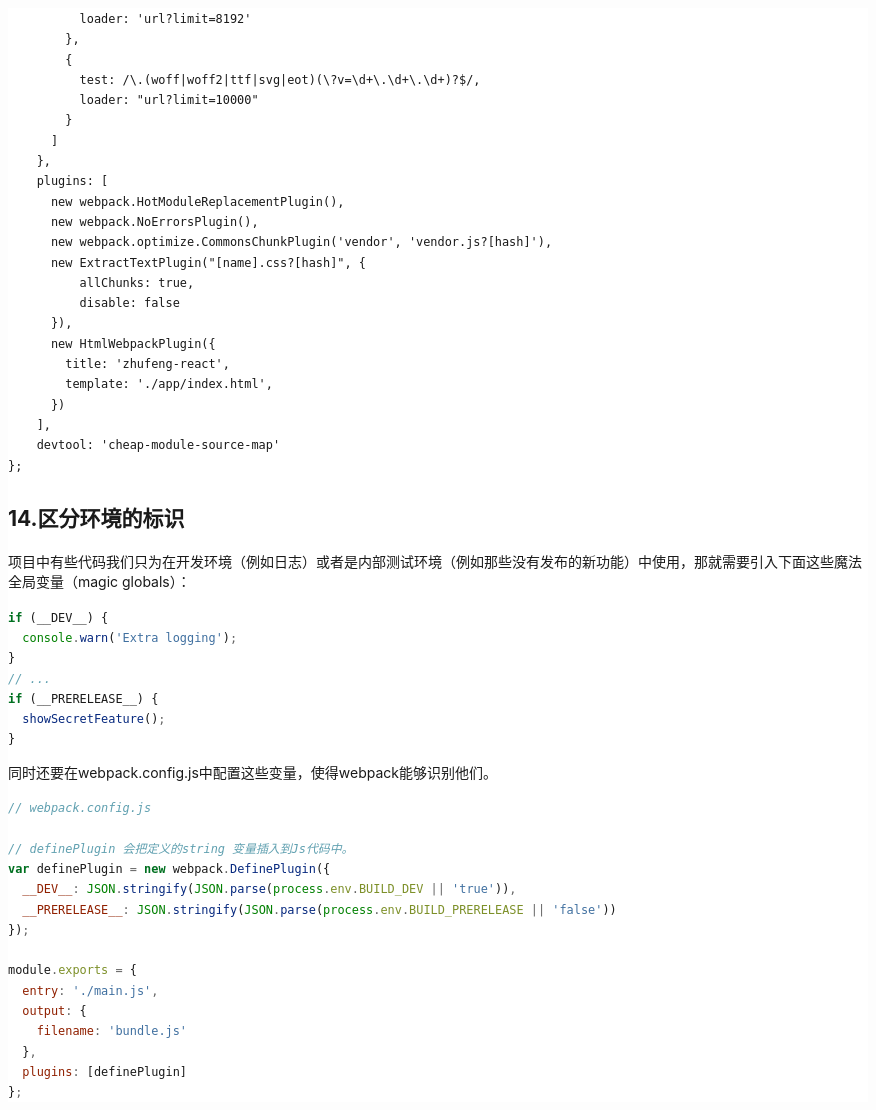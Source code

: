```
          loader: 'url?limit=8192'
        },
        {
          test: /\.(woff|woff2|ttf|svg|eot)(\?v=\d+\.\d+\.\d+)?$/,
          loader: "url?limit=10000"
        }
      ]
    },
    plugins: [
      new webpack.HotModuleReplacementPlugin(),
      new webpack.NoErrorsPlugin(),
      new webpack.optimize.CommonsChunkPlugin('vendor', 'vendor.js?[hash]'),
      new ExtractTextPlugin("[name].css?[hash]", {
          allChunks: true,
          disable: false
      }),
      new HtmlWebpackPlugin({
        title: 'zhufeng-react',
        template: './app/index.html',
      })
    ],
    devtool: 'cheap-module-source-map'
};

```

## 14.区分环境的标识

项目中有些代码我们只为在开发环境（例如日志）或者是内部测试环境（例如那些没有发布的新功能）中使用，那就需要引入下面这些魔法全局变量（magic globals）：

```js
if (__DEV__) {
  console.warn('Extra logging');
}
// ...
if (__PRERELEASE__) {
  showSecretFeature();
}
```

同时还要在webpack.config.js中配置这些变量，使得webpack能够识别他们。

```js
// webpack.config.js

// definePlugin 会把定义的string 变量插入到Js代码中。
var definePlugin = new webpack.DefinePlugin({
  __DEV__: JSON.stringify(JSON.parse(process.env.BUILD_DEV || 'true')),
  __PRERELEASE__: JSON.stringify(JSON.parse(process.env.BUILD_PRERELEASE || 'false'))
});

module.exports = {
  entry: './main.js',
  output: {
    filename: 'bundle.js'
  },
  plugins: [definePlugin]
};
```
